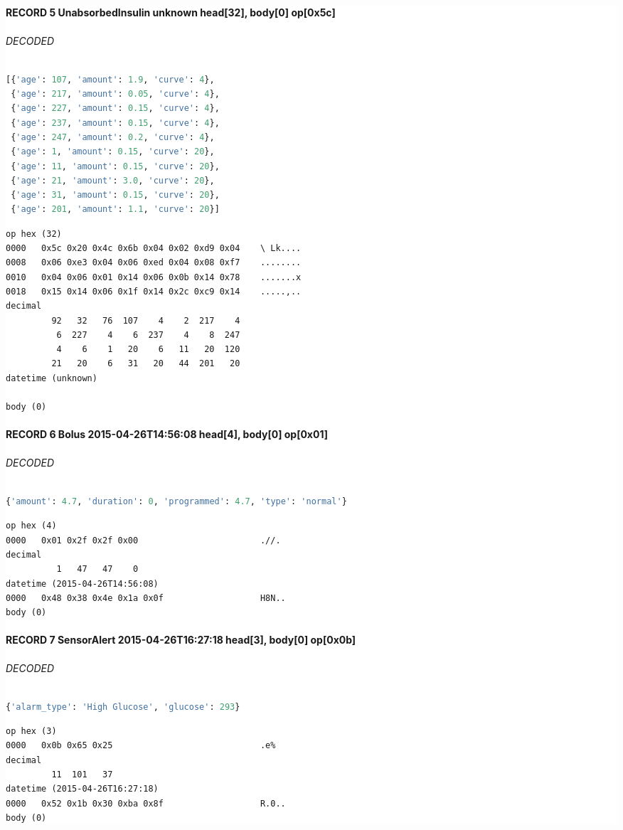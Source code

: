#### RECORD 5 UnabsorbedInsulin unknown head[32], body[0] op[0x5c]
###### DECODED
```python
[{'age': 107, 'amount': 1.9, 'curve': 4},
 {'age': 217, 'amount': 0.05, 'curve': 4},
 {'age': 227, 'amount': 0.15, 'curve': 4},
 {'age': 237, 'amount': 0.15, 'curve': 4},
 {'age': 247, 'amount': 0.2, 'curve': 4},
 {'age': 1, 'amount': 0.15, 'curve': 20},
 {'age': 11, 'amount': 0.15, 'curve': 20},
 {'age': 21, 'amount': 3.0, 'curve': 20},
 {'age': 31, 'amount': 0.15, 'curve': 20},
 {'age': 201, 'amount': 1.1, 'curve': 20}]
```
    op hex (32)
    0000   0x5c 0x20 0x4c 0x6b 0x04 0x02 0xd9 0x04    \ Lk....
    0008   0x06 0xe3 0x04 0x06 0xed 0x04 0x08 0xf7    ........
    0010   0x04 0x06 0x01 0x14 0x06 0x0b 0x14 0x78    .......x
    0018   0x15 0x14 0x06 0x1f 0x14 0x2c 0xc9 0x14    .....,..
    decimal
             92   32   76  107    4    2  217    4
              6  227    4    6  237    4    8  247
              4    6    1   20    6   11   20  120
             21   20    6   31   20   44  201   20
    datetime (unknown)

    body (0)

#### RECORD 6 Bolus 2015-04-26T14:56:08 head[4], body[0] op[0x01]
###### DECODED
```python
{'amount': 4.7, 'duration': 0, 'programmed': 4.7, 'type': 'normal'}
```
    op hex (4)
    0000   0x01 0x2f 0x2f 0x00                        .//.
    decimal
              1   47   47    0
    datetime (2015-04-26T14:56:08)
    0000   0x48 0x38 0x4e 0x1a 0x0f                   H8N..
    body (0)

#### RECORD 7 SensorAlert 2015-04-26T16:27:18 head[3], body[0] op[0x0b]
###### DECODED
```python
{'alarm_type': 'High Glucose', 'glucose': 293}
```
    op hex (3)
    0000   0x0b 0x65 0x25                             .e%
    decimal
             11  101   37
    datetime (2015-04-26T16:27:18)
    0000   0x52 0x1b 0x30 0xba 0x8f                   R.0..
    body (0)
